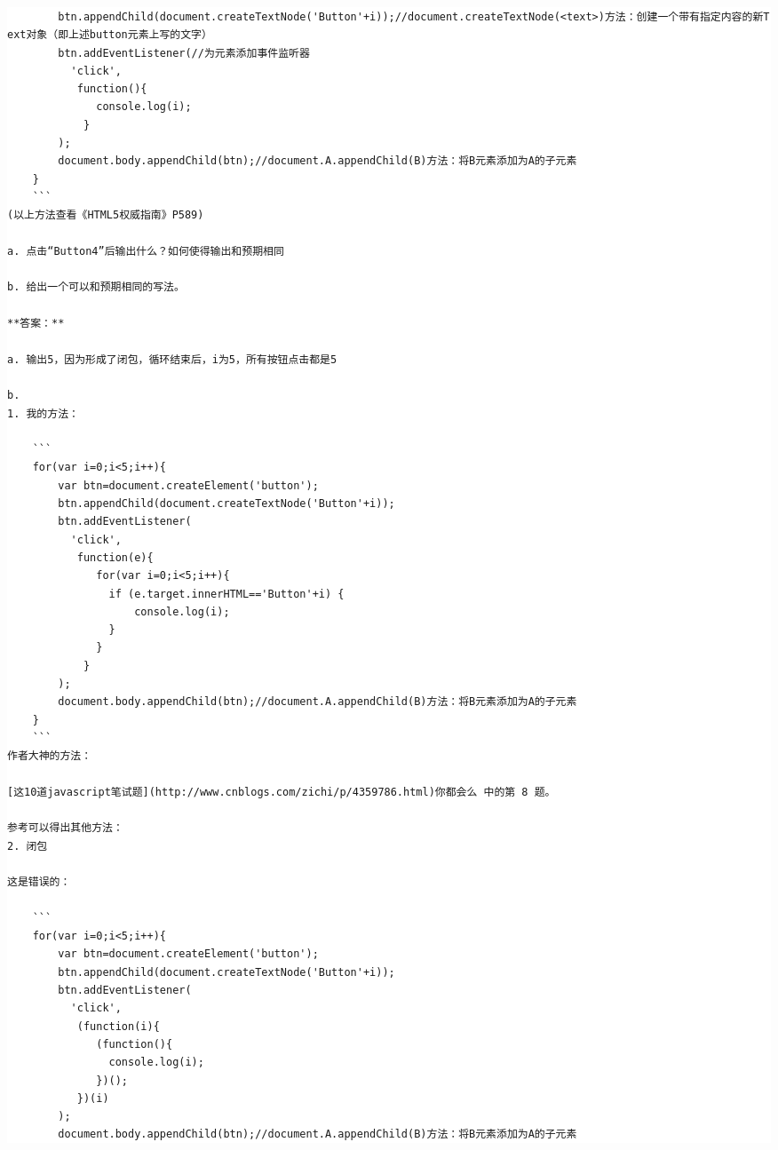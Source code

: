 ```
	    btn.appendChild(document.createTextNode('Button'+i));//document.createTextNode(<text>)方法：创建一个带有指定内容的新Text对象（即上述button元素上写的文字）
	    btn.addEventListener(//为元素添加事件监听器
	      'click',
	       function(){
	          console.log(i);
	        }
	    );
	    document.body.appendChild(btn);//document.A.appendChild(B)方法：将B元素添加为A的子元素
	}
	```
(以上方法查看《HTML5权威指南》P589)

a. 点击“Button4”后输出什么？如何使得输出和预期相同

b. 给出一个可以和预期相同的写法。

**答案：** 

a. 输出5，因为形成了闭包，循环结束后，i为5，所有按钮点击都是5

b. 
1. 我的方法：

	```
	for(var i=0;i<5;i++){
	    var btn=document.createElement('button');
	    btn.appendChild(document.createTextNode('Button'+i));
	    btn.addEventListener(
	      'click',
	       function(e){
	          for(var i=0;i<5;i++){
	            if (e.target.innerHTML=='Button'+i) {
	                console.log(i);
	            }
	          }
	        }
	    );
	    document.body.appendChild(btn);//document.A.appendChild(B)方法：将B元素添加为A的子元素
	}
	```
作者大神的方法：

[这10道javascript笔试题](http://www.cnblogs.com/zichi/p/4359786.html)你都会么 中的第 8 题。

参考可以得出其他方法：
2. 闭包

这是错误的：

	```
	for(var i=0;i<5;i++){
	    var btn=document.createElement('button');
	    btn.appendChild(document.createTextNode('Button'+i));
	    btn.addEventListener(
	      'click',
	       (function(i){
	          (function(){
	            console.log(i);
	          })();
	       })(i)
	    );
	    document.body.appendChild(btn);//document.A.appendChild(B)方法：将B元素添加为A的子元素
```